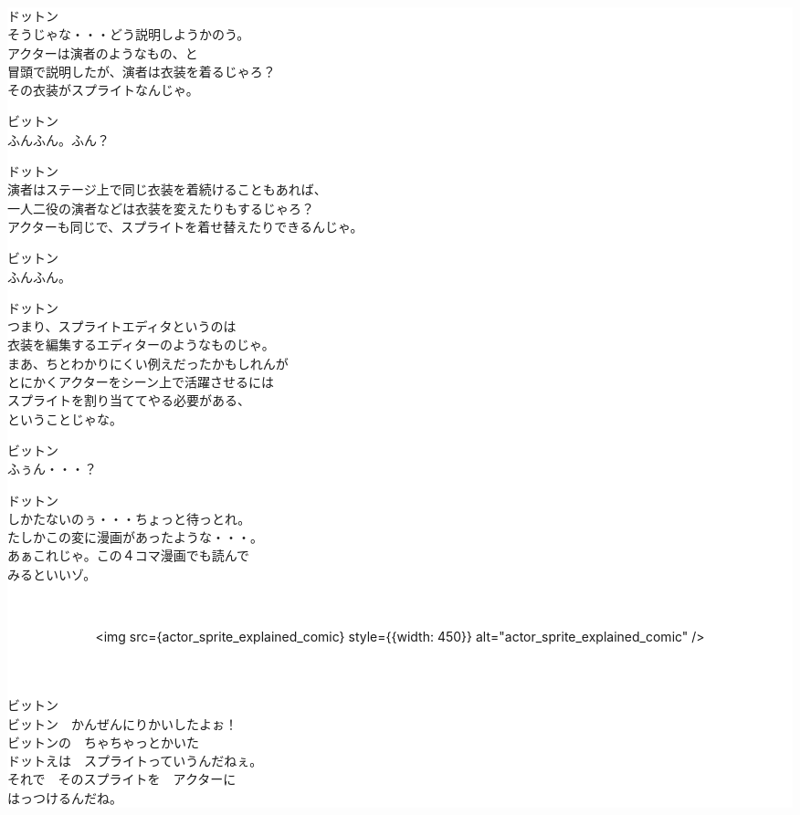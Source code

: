 <div>
  <span className={styles.avatarDottonRight}><div className={styles.characterName}>ドットン</div></span>
  <span className={styles.balloonDottonRight}>そうじゃな・・・どう説明しようかのう。<br/>アクターは演者のようなもの、と<br/>冒頭で説明したが、演者は衣装を着るじゃろ？<br/>その衣装がスプライトなんじゃ。</span>
</div>
<p className={styles.clearLine}></p>

<div>
  <span className={styles.avatarBittonLeft}><div className={styles.characterName}>ビットン</div></span>
  <span className={styles.balloonBittonLeft}>ふんふん。ふん？</span>
</div>
<p className={styles.clearLine}></p>

<div>
  <span className={styles.avatarDottonRight}><div className={styles.characterName}>ドットン</div></span>
  <span className={styles.balloonDottonRight}>演者はステージ上で同じ衣装を着続けることもあれば、<br/>一人二役の演者などは衣装を変えたりもするじゃろ？<br/>アクターも同じで、スプライトを着せ替えたりできるんじゃ。</span>
</div>
<p className={styles.clearLine}></p>

<div>
  <span className={styles.avatarBittonLeft_Eye_Cross}><div className={styles.characterName}>ビットン</div></span>
  <span className={styles.balloonBittonLeft}>ふんふん。</span>
</div>
<p className={styles.clearLine}></p>

<div>
  <span className={styles.avatarDottonRight}><div className={styles.characterName}>ドットン</div></span>
  <span className={styles.balloonDottonRight}>つまり、スプライトエディタというのは<br/>衣装を編集するエディターのようなものじゃ。<br/>まあ、ちとわかりにくい例えだったかもしれんが<br/>とにかくアクターをシーン上で活躍させるには<br/>スプライトを割り当ててやる必要がある、<br/>ということじゃな。</span>
</div>
<p className={styles.clearLine}></p>

<div>
  <span className={styles.avatarDottonLeft_Explode}><div className={styles.characterName}>ビットン</div></span>
  <span className={styles.balloonBittonLeft}>ふぅん・・・？</span>
</div>
<p className={styles.clearLine}></p>

<div>
  <span className={styles.avatarDottonRight}><div className={styles.characterName}>ドットン</div></span>
  <span className={styles.balloonDottonRight}>しかたないのぅ・・・ちょっと待っとれ。<br/>たしかこの変に漫画があったような・・・。<br/>あぁこれじゃ。この４コマ漫画でも読んで<br/>みるといいゾ。</span>
</div>
<p className={styles.clearLine}></p>

<br/><center><img src={actor_sprite_explained_comic} style={{width: 450}} alt="actor_sprite_explained_comic" /></center><br/><br/>

<div>
  <span className={styles.avatarBittonLeft_OpenMouth}><div className={styles.characterName}>ビットン</div></span>
  <span className={styles.balloonBittonLeft}>ビットン　かんぜんにりかいしたよぉ！<br/>ビットンの　ちゃちゃっとかいた<br/>ドットえは　スプライトっていうんだねぇ。<br/>それで　そのスプライトを　アクターに<br/>はっつけるんだね。</span>
</div>
<p className={styles.clearLine}></p>
